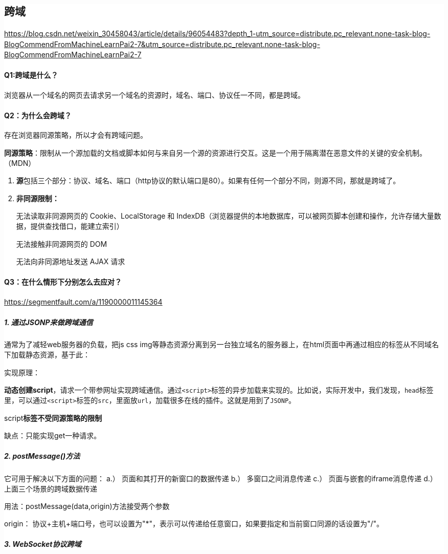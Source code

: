 ## 跨域

https://blog.csdn.net/weixin_30458043/article/details/96054483?depth_1-utm_source=distribute.pc_relevant.none-task-blog-BlogCommendFromMachineLearnPai2-7&utm_source=distribute.pc_relevant.none-task-blog-BlogCommendFromMachineLearnPai2-7

#### Q1:跨域是什么？

浏览器从一个域名的网页去请求另一个域名的资源时，域名、端口、协议任一不同，都是跨域。

#### Q2：为什么会跨域？

存在浏览器同源策略，所以才会有跨域问题。

**同源策略**：限制从一个源加载的文档或脚本如何与来自另一个源的资源进行交互。这是一个用于隔离潜在恶意文件的关键的安全机制。（MDN）

1. **源**包括三个部分：协议、域名、端口（http协议的默认端口是80）。如果有任何一个部分不同，则源不同，那就是跨域了。

2. **非同源限制：**

   无法读取非同源网页的 Cookie、LocalStorage 和 IndexDB（浏览器提供的本地数据库，可以被网页脚本创建和操作，允许存储大量数据，提供查找借口，能建立索引）

   无法接触非同源网页的 DOM

   无法向非同源地址发送 AJAX 请求

#### Q3：在什么情形下分别怎么去应对？

https://segmentfault.com/a/1190000011145364

##### 1. 通过**JSONP**来做跨域通信

通常为了减轻web服务器的负载，把js	css	img等静态资源分离到另一台独立域名的服务器上，在html页面中再通过相应的标签从不同域名下加载静态资源，基于此：

实现原理：

**动态创建script**，请求一个带参网址实现跨域通信。通过`<script>`标签的异步加载来实现的。比如说，实际开发中，我们发现，`head`标签里，可以通过`<script>`标签的`src`，里面放`url`，加载很多在线的插件。这就是用到了`JSONP`。

script**标签不受同源策略的限制**

缺点：只能实现get一种请求。



##### 2. postMessage()方法

它可用于解决以下方面的问题：
a.） 页面和其打开的新窗口的数据传递
b.） 多窗口之间消息传递
c.） 页面与嵌套的iframe消息传递
d.） 上面三个场景的跨域数据传递

用法：postMessage(data,origin)方法接受两个参数

origin： 协议+主机+端口号，也可以设置为"*"，表示可以传递给任意窗口，如果要指定和当前窗口同源的话设置为"/"。



##### 3. WebSocket协议跨域

